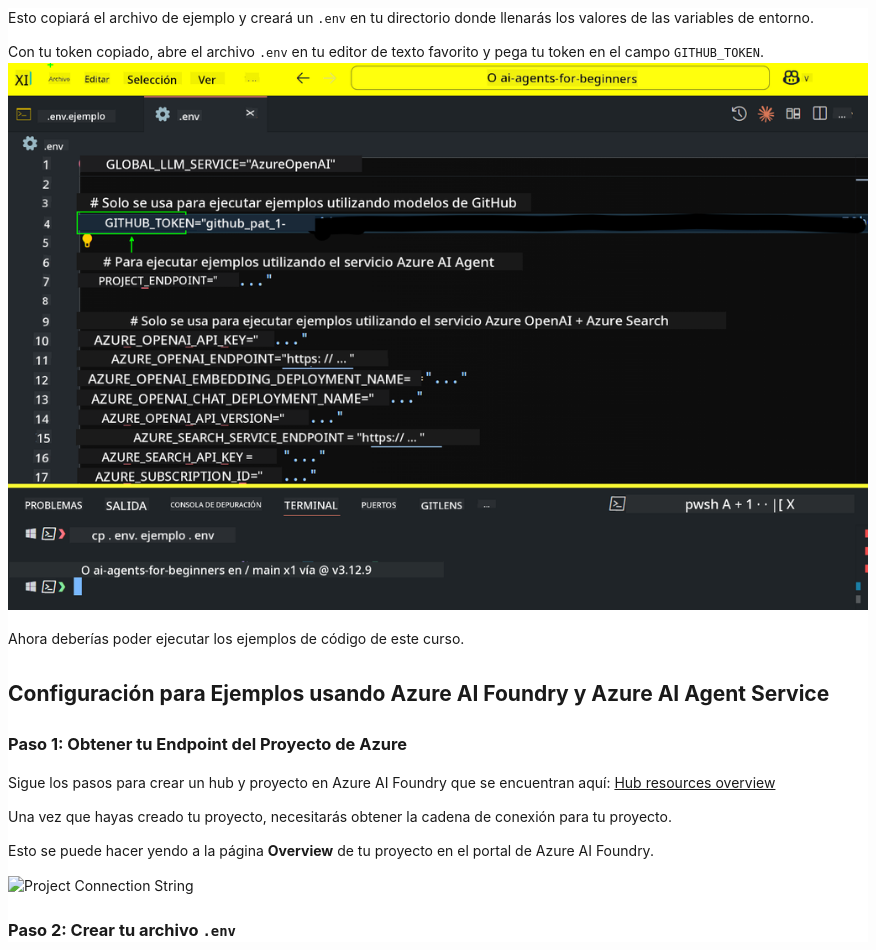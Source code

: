 Esto copiará el archivo de ejemplo y creará un `.env` en tu directorio donde llenarás los valores de las variables de entorno.

Con tu token copiado, abre el archivo `.env` en tu editor de texto favorito y pega tu token en el campo `GITHUB_TOKEN`.  
![GitHub Token Field](../../../translated_images/github_token_field.20491ed3224b5f4ab24d10ced7a68c4aba2948fe8999cfc8675edaa16f5e5681.es.png)

Ahora deberías poder ejecutar los ejemplos de código de este curso.

## Configuración para Ejemplos usando Azure AI Foundry y Azure AI Agent Service

### Paso 1: Obtener tu Endpoint del Proyecto de Azure

Sigue los pasos para crear un hub y proyecto en Azure AI Foundry que se encuentran aquí: [Hub resources overview](https://learn.microsoft.com/en-us/azure/ai-foundry/concepts/ai-resources)

Una vez que hayas creado tu proyecto, necesitarás obtener la cadena de conexión para tu proyecto.

Esto se puede hacer yendo a la página **Overview** de tu proyecto en el portal de Azure AI Foundry.

![Project Connection String](../../../translated_images/project-endpoint.8cf04c9975bbfbf18f6447a599550edb052e52264fb7124d04a12e6175e330a5.es.png)

### Paso 2: Crear tu archivo `.env`
